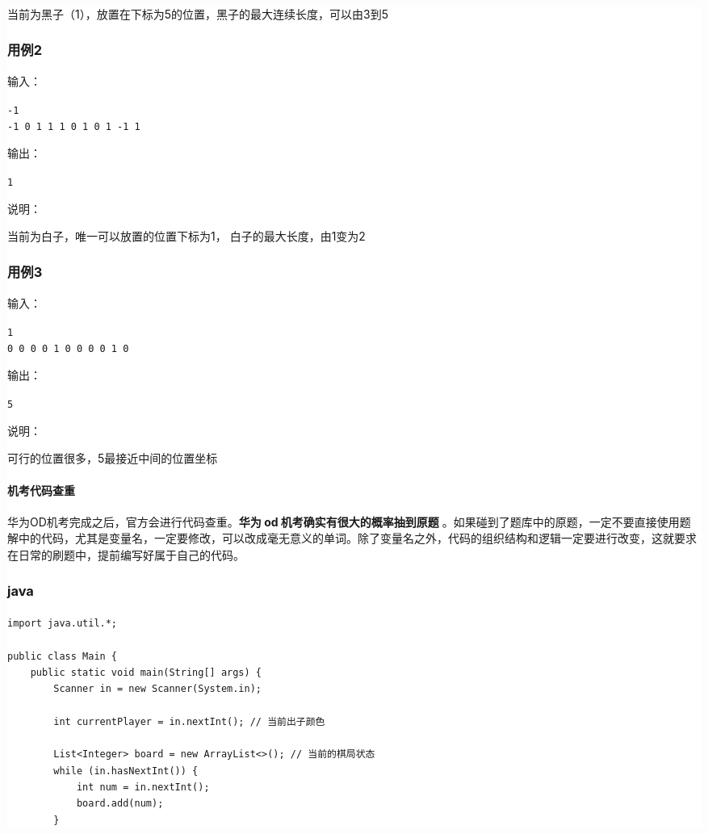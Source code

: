 当前为黑子（1），放置在下标为5的位置，黑子的最大连续长度，可以由3到5

### 用例2

输入：

    
    
    -1
    -1 0 1 1 1 0 1 0 1 -1 1
    

输出：

    
    
    1
    

说明：

当前为白子，唯一可以放置的位置下标为1， 白子的最大长度，由1变为2

### 用例3

输入：

    
    
    1
    0 0 0 0 1 0 0 0 0 1 0
    

输出：

    
    
    5
    

说明：

可行的位置很多，5最接近中间的位置坐标

#### 机考代码查重

华为OD机考完成之后，官方会进行代码查重。**华为 od 机考确实有很大的概率抽到原题**
。如果碰到了题库中的原题，一定不要直接使用题解中的代码，尤其是变量名，一定要修改，可以改成毫无意义的单词。除了变量名之外，代码的组织结构和逻辑一定要进行改变，这就要求在日常的刷题中，提前编写好属于自己的代码。

### java

    
    
    import java.util.*;
    
    public class Main {
        public static void main(String[] args) {
            Scanner in = new Scanner(System.in);
    
            int currentPlayer = in.nextInt(); // 当前出子颜色
    
            List<Integer> board = new ArrayList<>(); // 当前的棋局状态
            while (in.hasNextInt()) {
                int num = in.nextInt();
                board.add(num);
            }
    